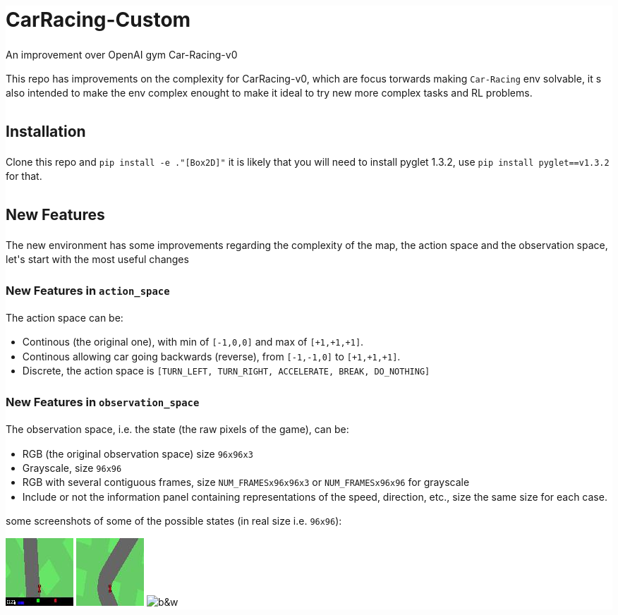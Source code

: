 # CarRacing-Custom
An improvement over OpenAI gym Car-Racing-v0

This repo has improvements on the complexity for CarRacing-v0, which are focus torwards making `Car-Racing` env solvable, it s also intended to make the env complex enought to make it ideal to try new more complex tasks and RL problems. 

## Installation

Clone this repo and `pip install -e ."[Box2D]"` it is likely that you will need to install pyglet 1.3.2, use `pip install pyglet==v1.3.2` for that.

## New Features

The new environment has some improvements regarding the complexity of the map, the action space and the observation space, let's start with the most useful changes

### New Features in `action_space`

The action space can be:

* Continous (the original one), with min of `[-1,0,0]` and max of `[+1,+1,+1]`.
* Continous allowing car going backwards (reverse), from `[-1,-1,0]` to `[+1,+1,+1]`.
* Discrete, the action space is `[TURN_LEFT, TURN_RIGHT, ACCELERATE, BREAK, DO_NOTHING]`

### New Features in `observation_space`

The observation space, i.e. the state (the raw pixels of the game), can be:

* RGB (the original observation space) size `96x96x3`
* Grayscale, size `96x96`
* RGB with several contiguous frames, size `NUM_FRAMESx96x96x3` or `NUM_FRAMESx96x96` for grayscale
* Include or not the information panel containing representations of the speed, direction, etc., size the same size for each case.

some screenshots of some of the possible states (in real size i.e. `96x96`):

![rbg_bar](img/rgb_bar.jpeg)
![rbg](img/rgb.jpeg)
![b&w](img/b&w.jpeg)
